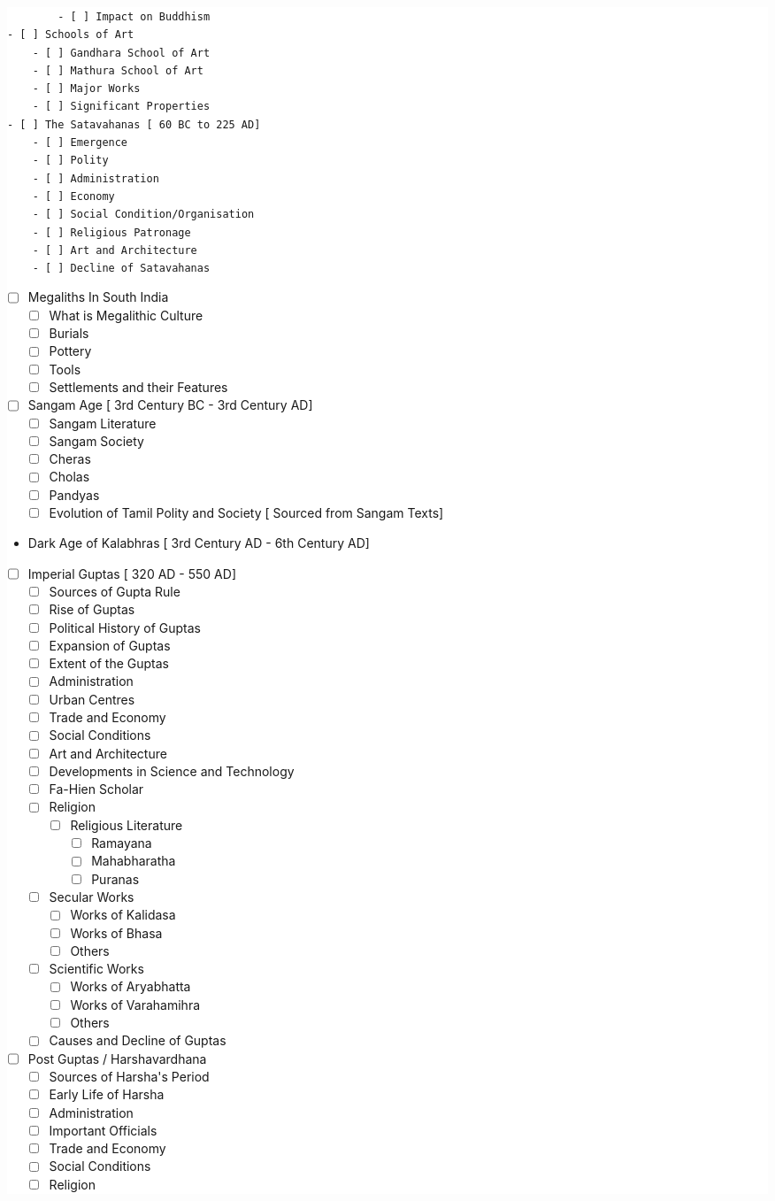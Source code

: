 			- [ ] Impact on Buddhism
	- [ ] Schools of Art
		- [ ] Gandhara School of Art
		- [ ] Mathura School of Art
		- [ ] Major Works
		- [ ] Significant Properties
	- [ ] The Satavahanas [ 60 BC to 225 AD]
		- [ ] Emergence
		- [ ] Polity
		- [ ] Administration
		- [ ] Economy
		- [ ] Social Condition/Organisation
		- [ ] Religious Patronage
		- [ ] Art and Architecture
		- [ ] Decline of Satavahanas
- [ ] Megaliths In South India
	- [ ] What is Megalithic Culture
	- [ ] Burials
	- [ ] Pottery
	- [ ] Tools
	- [ ] Settlements and their Features
- [ ] Sangam Age [ 3rd Century BC - 3rd Century AD]
	- [ ] Sangam Literature
	- [ ] Sangam Society
	- [ ] Cheras
	- [ ] Cholas
	- [ ] Pandyas
	- [ ] Evolution of Tamil Polity and Society [ Sourced from Sangam Texts]
- Dark Age of Kalabhras [ 3rd Century AD - 6th Century AD]
- [ ] Imperial Guptas [ 320 AD - 550 AD]
	- [ ] Sources of Gupta Rule
	- [ ] Rise of Guptas
	- [ ] Political History of Guptas
	- [ ] Expansion of Guptas
	- [ ] Extent of the Guptas
	- [ ] Administration
	- [ ] Urban Centres
	- [ ] Trade and Economy
	- [ ] Social Conditions
	- [ ] Art and Architecture
	- [ ] Developments in Science and Technology
	- [ ] Fa-Hien Scholar
	- [ ] Religion
		- [ ] Religious Literature
			- [ ] Ramayana
			- [ ] Mahabharatha
			- [ ] Puranas
	- [ ] Secular Works
		- [ ] Works of Kalidasa
		- [ ] Works of Bhasa
		- [ ] Others
	- [ ] Scientific Works	
		- [ ] Works of Aryabhatta
		- [ ] Works of Varahamihra
		- [ ] Others
	- [ ] Causes and Decline of Guptas
- [ ] Post Guptas / Harshavardhana
	- [ ] Sources of Harsha's Period
	- [ ] Early Life of Harsha
	- [ ] Administration
	- [ ] Important Officials
	- [ ] Trade and Economy
	- [ ] Social Conditions
	- [ ] Religion